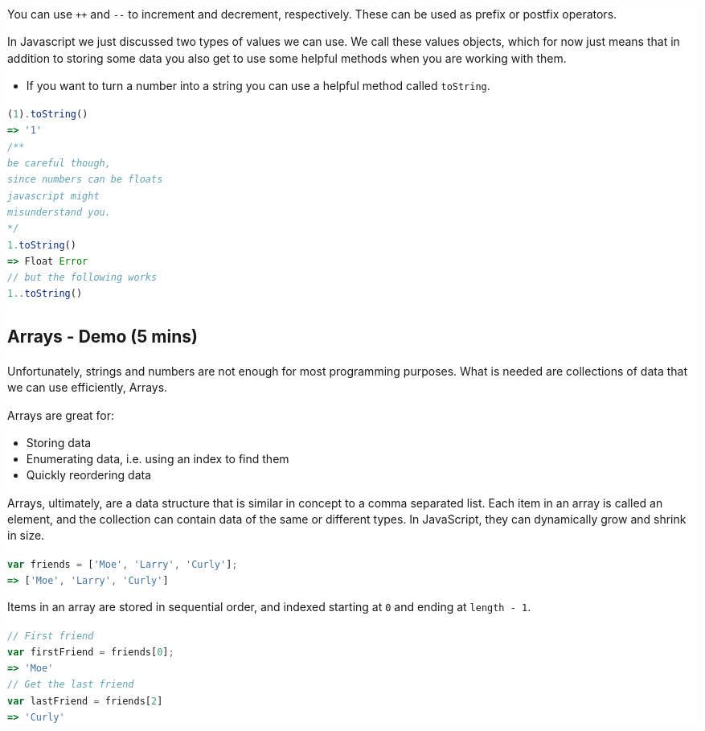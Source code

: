 You can use `++` and `--` to increment and decrement, respectively. These can be used as prefix or postfix operators.

In Javascript we just discussed two types of values we can use. We call these values objects, which for now just means that in addition to storing some data you also get to use some helpful methods when you are working with them.

* If you want to turn a number into a string you can use a helpful method called `toString`.

```javascript
(1).toString()
=> '1'
/**
be careful though,
since numbers can be floats
javascript might
misunderstand you.
*/
1.toString()
=> Float Error
// but the following works
1..toString()
```


## <a name="arrays">Arrays - Demo (5 mins)</a>

Unfortunately, strings and numbers are not enough for most programming purposes.
What is needed are collections of data that we can use efficiently, Arrays.

Arrays are great for:

* Storing data
* Enumerating data, i.e. using an index to find them
* Quickly reordering data

Arrays, ultimately, are a data structure that is similar in concept to a comma separated list. Each item in an array is called an element, and the collection can contain data of the same or different types. In JavaScript, they can dynamically grow and shrink in size.


```javascript
var friends = ['Moe', 'Larry', 'Curly'];
=> ['Moe', 'Larry', 'Curly']
```

Items in an array are stored in sequential order, and indexed starting at `0` and ending at `length - 1`.

```javascript
// First friend
var firstFriend = friends[0];
=> 'Moe'
// Get the last friend
var lastFriend = friends[2]
=> 'Curly'
```
